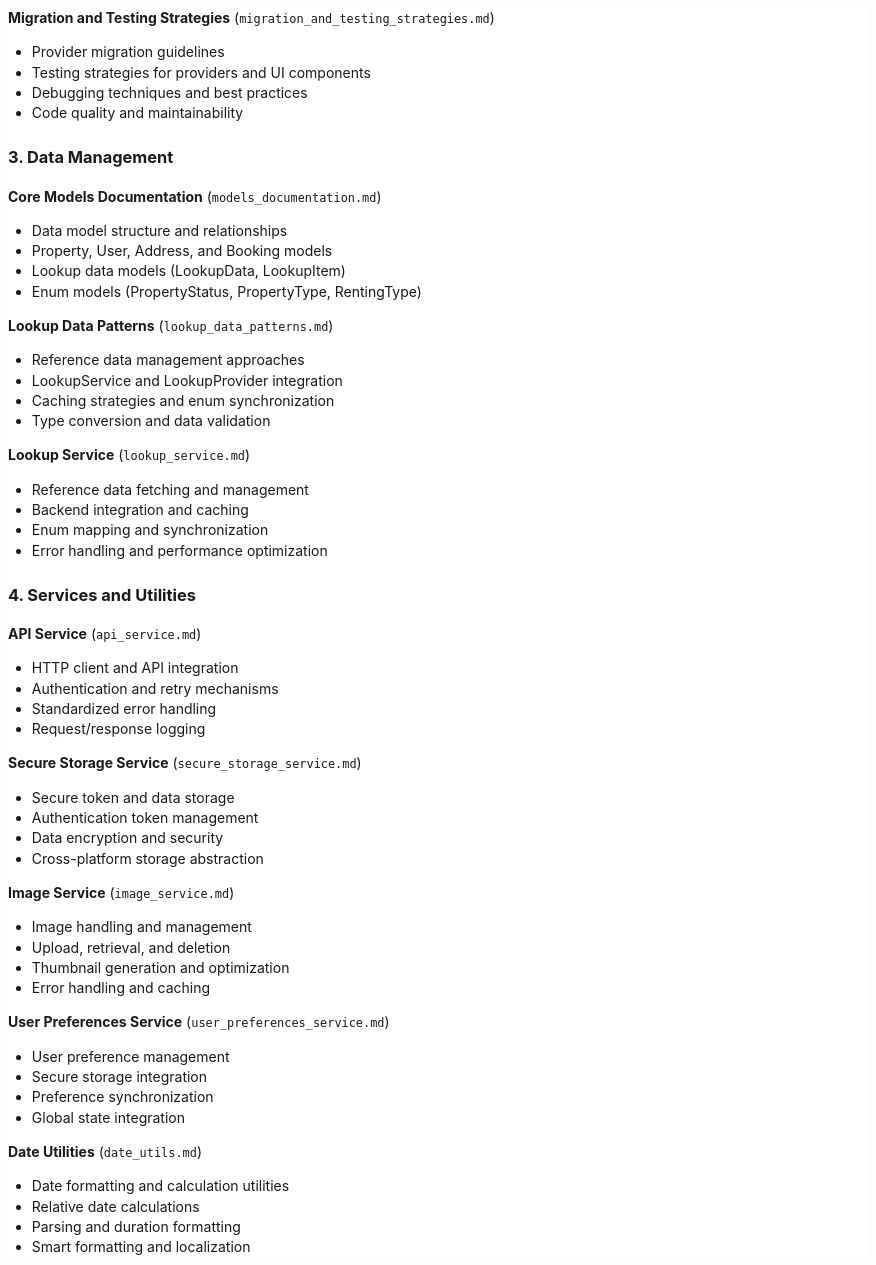 **Migration and Testing Strategies** (`migration_and_testing_strategies.md`)
- Provider migration guidelines
- Testing strategies for providers and UI components
- Debugging techniques and best practices
- Code quality and maintainability

### 3. Data Management

**Core Models Documentation** (`models_documentation.md`)
- Data model structure and relationships
- Property, User, Address, and Booking models
- Lookup data models (LookupData, LookupItem)
- Enum models (PropertyStatus, PropertyType, RentingType)

**Lookup Data Patterns** (`lookup_data_patterns.md`)
- Reference data management approaches
- LookupService and LookupProvider integration
- Caching strategies and enum synchronization
- Type conversion and data validation

**Lookup Service** (`lookup_service.md`)
- Reference data fetching and management
- Backend integration and caching
- Enum mapping and synchronization
- Error handling and performance optimization

### 4. Services and Utilities

**API Service** (`api_service.md`)
- HTTP client and API integration
- Authentication and retry mechanisms
- Standardized error handling
- Request/response logging

**Secure Storage Service** (`secure_storage_service.md`)
- Secure token and data storage
- Authentication token management
- Data encryption and security
- Cross-platform storage abstraction

**Image Service** (`image_service.md`)
- Image handling and management
- Upload, retrieval, and deletion
- Thumbnail generation and optimization
- Error handling and caching

**User Preferences Service** (`user_preferences_service.md`)
- User preference management
- Secure storage integration
- Preference synchronization
- Global state integration

**Date Utilities** (`date_utils.md`)
- Date formatting and calculation utilities
- Relative date calculations
- Parsing and duration formatting
- Smart formatting and localization
